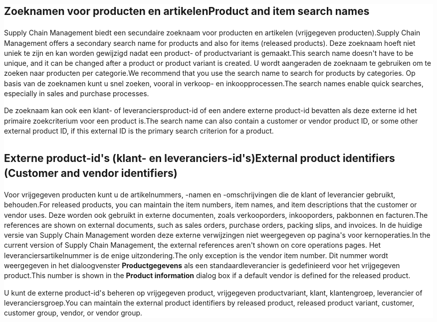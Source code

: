 ## <a name="product-and-item-search-names"></a><span data-ttu-id="7323a-151">Zoeknamen voor producten en artikelen</span><span class="sxs-lookup"><span data-stu-id="7323a-151">Product and item search names</span></span>

<span data-ttu-id="7323a-152">Supply Chain Management biedt een secundaire zoeknaam voor producten en artikelen (vrijgegeven producten).</span><span class="sxs-lookup"><span data-stu-id="7323a-152">Supply Chain Management offers a secondary search name for products and also for items (released products).</span></span> <span data-ttu-id="7323a-153">Deze zoeknaam hoeft niet uniek te zijn en kan worden gewijzigd nadat een product- of productvariant is gemaakt.</span><span class="sxs-lookup"><span data-stu-id="7323a-153">This search name doesn't have to be unique, and it can be changed after a product or product variant is created.</span></span> <span data-ttu-id="7323a-154">U wordt aangeraden de zoeknaam te gebruiken om te zoeken naar producten per categorie.</span><span class="sxs-lookup"><span data-stu-id="7323a-154">We recommend that you use the search name to search for products by categories.</span></span> <span data-ttu-id="7323a-155">Op basis van de zoeknamen kunt u snel zoeken, vooral in verkoop- en inkoopprocessen.</span><span class="sxs-lookup"><span data-stu-id="7323a-155">The search names enable quick searches, especially in sales and purchase processes.</span></span>

<span data-ttu-id="7323a-156">De zoeknaam kan ook een klant- of leveranciersproduct-id of een andere externe product-id bevatten als deze externe id het primaire zoekcriterium voor een product is.</span><span class="sxs-lookup"><span data-stu-id="7323a-156">The search name can also contain a customer or vendor product ID, or some other external product ID, if this external ID is the primary search criterion for a product.</span></span>

## <a name="external-product-identifiers-customer-and-vendor-identifiers"></a><span data-ttu-id="7323a-157">Externe product-id's (klant- en leveranciers-id's)</span><span class="sxs-lookup"><span data-stu-id="7323a-157">External product identifiers (Customer and vendor identifiers)</span></span>

<span data-ttu-id="7323a-158">Voor vrijgegeven producten kunt u de artikelnummers, -namen en -omschrijvingen die de klant of leverancier gebruikt, behouden.</span><span class="sxs-lookup"><span data-stu-id="7323a-158">For released products, you can maintain the item numbers, item names, and item descriptions that the customer or vendor uses.</span></span> <span data-ttu-id="7323a-159">Deze worden ook gebruikt in externe documenten, zoals verkooporders, inkooporders, pakbonnen en facturen.</span><span class="sxs-lookup"><span data-stu-id="7323a-159">The references are shown on external documents, such as sales orders, purchase orders, packing slips, and invoices.</span></span> <span data-ttu-id="7323a-160">In de huidige versie van Supply Chain Management worden deze externe verwijzingen niet weergegeven op pagina's voor kernoperaties.</span><span class="sxs-lookup"><span data-stu-id="7323a-160">In the current version of Supply Chain Management, the external references aren't shown on core operations pages.</span></span> <span data-ttu-id="7323a-161">Het leveranciersartikelnummer is de enige uitzondering.</span><span class="sxs-lookup"><span data-stu-id="7323a-161">The only exception is the vendor item number.</span></span> <span data-ttu-id="7323a-162">Dit nummer wordt weergegeven in het dialoogvenster **Productgegevens** als een standaardleverancier is gedefinieerd voor het vrijgegeven product.</span><span class="sxs-lookup"><span data-stu-id="7323a-162">This number is shown in the **Product information** dialog box if a default vendor is defined for the released product.</span></span>

<span data-ttu-id="7323a-163">U kunt de externe product-id's beheren op vrijgegeven product, vrijgegeven productvariant, klant, klantengroep, leverancier of leveranciersgroep.</span><span class="sxs-lookup"><span data-stu-id="7323a-163">You can maintain the external product identifiers by released product, released product variant, customer, customer group, vendor, or vendor group.</span></span>

